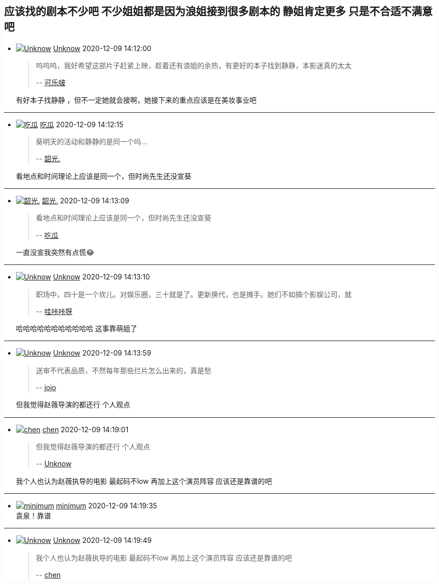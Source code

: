   应该找的剧本不少吧  不少姐姐都是因为浪姐接到很多剧本的  静姐肯定更多  只是不合适不满意吧  
---
* [![Unknow](https://img9.doubanio.com/icon/u219306324-4.jpg)](https://www.douban.com/people/219306324/)    [Unknow](https://www.douban.com/people/219306324/)    2020-12-09 14:12:00  
  >呜呜呜，我好希望这部片子赶紧上映，趁着还有浪姐的余热，有更好的本子找到静静，本影迷真的太太  
  >
  >-- [可乐啵](https://www.douban.com/people/200113376/)  
  
  有好本子找静静 ，但不一定她就会接啊，她接下来的重点应该是在美妆事业吧  
---
* [![吃瓜](https://img2.doubanio.com/icon/u219893584-2.jpg)](https://www.douban.com/people/219893584/)    [吃瓜](https://www.douban.com/people/219893584/)    2020-12-09 14:12:15  
  >葵明天的活动和静静的是同一个吗…  
  >
  >-- [韶光.](https://www.douban.com/people/144946423/)  
  
  看地点和时间理论上应该是同一个，但时尚先生还没宣葵  
---
* [![韶光.](https://img9.doubanio.com/icon/u144946423-6.jpg)](https://www.douban.com/people/144946423/)    [韶光.](https://www.douban.com/people/144946423/)    2020-12-09 14:13:09  
  >看地点和时间理论上应该是同一个，但时尚先生还没宣葵  
  >
  >-- [吃瓜](https://www.douban.com/people/219893584/)  
  
  一直没宣我突然有点慌😂  
---
* [![Unknow](https://img9.doubanio.com/icon/u219306324-4.jpg)](https://www.douban.com/people/219306324/)    [Unknow](https://www.douban.com/people/219306324/)    2020-12-09 14:13:10  
  >职场中，四十是一个坎儿。对娱乐圈，三十就是了。更新换代，也是摊手。她们不如搞个影娱公司，就  
  >
  >-- [哇咔咔呀](https://www.douban.com/people/213342632/)  
  
  哈哈哈哈哈哈哈哈哈哈哈 这事靠萌姐了  
---
* [![Unknow](https://img9.doubanio.com/icon/u219306324-4.jpg)](https://www.douban.com/people/219306324/)    [Unknow](https://www.douban.com/people/219306324/)    2020-12-09 14:13:59  
  >送审不代表品质，不然每年那些烂片怎么出来的，真是愁  
  >
  >-- [jojo](https://www.douban.com/people/169291539/)  
  
  但我觉得赵薇导演的都还行  个人观点  
---
* [![chen](https://img2.doubanio.com/icon/u179141216-2.jpg)](https://www.douban.com/people/179141216/)    [chen](https://www.douban.com/people/179141216/)    2020-12-09 14:19:01  
  >但我觉得赵薇导演的都还行  个人观点  
  >
  >-- [Unknow](https://www.douban.com/people/219306324/)  
  
  我个人也认为赵薇执导的电影 最起码不low  再加上这个演员阵容 应该还是靠谱的吧  
---
* [![minimum](https://img3.doubanio.com/icon/u218236166-1.jpg)](https://www.douban.com/people/218236166/)    [minimum](https://www.douban.com/people/218236166/)    2020-12-09 14:19:35  
  袁泉！靠谱  
---
* [![Unknow](https://img9.doubanio.com/icon/u219306324-4.jpg)](https://www.douban.com/people/219306324/)    [Unknow](https://www.douban.com/people/219306324/)    2020-12-09 14:19:49  
  >我个人也认为赵薇执导的电影 最起码不low  再加上这个演员阵容 应该还是靠谱的吧  
  >
  >-- [chen](https://www.douban.com/people/179141216/)  
  